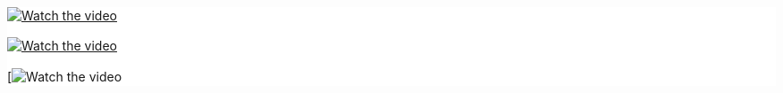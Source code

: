 [![Watch the video](https://img.youtube.com/vi/8yeFrlufSTc/0.jpg)](https://www.youtube.com/watch?v=8yeFrlufSTc&pp=ygVF0JLQstC10LTQtdC90LjQtSDQsiDRgNCw0LfRgNCw0LHQvtGC0LrRgyBBbmRyb2lkINC_0YDQuNC70L7QttC10L3QuNC5)

[![Watch the video](https://img.youtube.com/vi/ZxJNDdoqBZY/0.jpg)](https://www.youtube.com/watch?v=ZxJNDdoqBZY&pp=ygVF0JLQstC10LTQtdC90LjQtSDQsiDRgNCw0LfRgNCw0LHQvtGC0LrRgyBBbmRyb2lkINC_0YDQuNC70L7QttC10L3QuNC5)

\[![![Watch the video](https://img.youtube.com/vi/-uJVPAmqCu/0.jpg)](https://www.youtube.com/watch?v=-uJVPAmqCuM&list=PLDyJYA6aTY1n6NQeVSeLmfufQ0usaOdDU)

